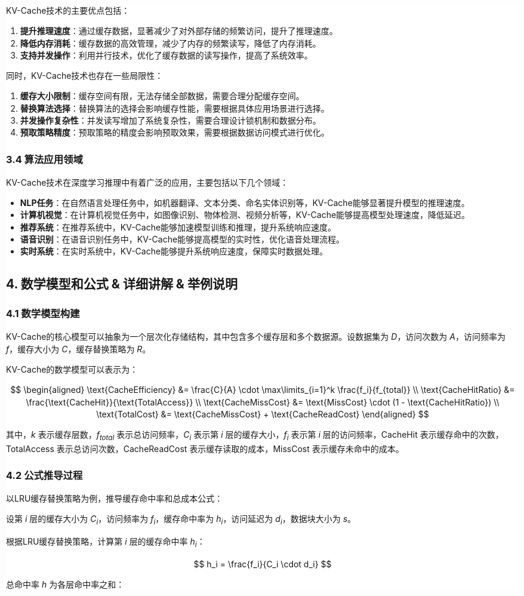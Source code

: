 KV-Cache技术的主要优点包括：

1. **提升推理速度**：通过缓存数据，显著减少了对外部存储的频繁访问，提升了推理速度。
2. **降低内存消耗**：缓存数据的高效管理，减少了内存的频繁读写，降低了内存消耗。
3. **支持并发操作**：利用并行技术，优化了缓存数据的读写操作，提高了系统效率。

同时，KV-Cache技术也存在一些局限性：

1. **缓存大小限制**：缓存空间有限，无法存储全部数据，需要合理分配缓存空间。
2. **替换算法选择**：替换算法的选择会影响缓存性能，需要根据具体应用场景进行选择。
3. **并发操作复杂性**：并发读写增加了系统复杂性，需要合理设计锁机制和数据分布。
4. **预取策略精度**：预取策略的精度会影响预取效果，需要根据数据访问模式进行优化。

### 3.4 算法应用领域

KV-Cache技术在深度学习推理中有着广泛的应用，主要包括以下几个领域：

- **NLP任务**：在自然语言处理任务中，如机器翻译、文本分类、命名实体识别等，KV-Cache能够显著提升模型的推理速度。
- **计算机视觉**：在计算机视觉任务中，如图像识别、物体检测、视频分析等，KV-Cache能够提高模型处理速度，降低延迟。
- **推荐系统**：在推荐系统中，KV-Cache能够加速模型训练和推理，提升系统响应速度。
- **语音识别**：在语音识别任务中，KV-Cache能够提高模型的实时性，优化语音处理流程。
- **实时系统**：在实时系统中，KV-Cache能够提升系统响应速度，保障实时数据处理。

## 4. 数学模型和公式 & 详细讲解 & 举例说明

### 4.1 数学模型构建

KV-Cache的核心模型可以抽象为一个层次化存储结构，其中包含多个缓存层和多个数据源。设数据集为 $D$，访问次数为 $A$，访问频率为 $f$，缓存大小为 $C$，缓存替换策略为 $R$。

KV-Cache的数学模型可以表示为：

$$
\begin{aligned}
    \text{CacheEfficiency} &= \frac{C}{A} \cdot \max\limits_{i=1}^k \frac{f_i}{f_{total}} \\
    \text{CacheHitRatio} &= \frac{\text{CacheHit}}{\text{TotalAccess}} \\
    \text{CacheMissCost} &= \text{MissCost} \cdot (1 - \text{CacheHitRatio}) \\
    \text{TotalCost} &= \text{CacheMissCost} + \text{CacheReadCost}
\end{aligned}
$$

其中，$k$ 表示缓存层数，$f_{total}$ 表示总访问频率，$C_i$ 表示第 $i$ 层的缓存大小，$f_i$ 表示第 $i$ 层的访问频率，$\text{CacheHit}$ 表示缓存命中的次数，$\text{TotalAccess}$ 表示总访问次数，$\text{CacheReadCost}$ 表示缓存读取的成本，$\text{MissCost}$ 表示缓存未命中的成本。

### 4.2 公式推导过程

以LRU缓存替换策略为例，推导缓存命中率和总成本公式：

设第 $i$ 层的缓存大小为 $C_i$，访问频率为 $f_i$，缓存命中率为 $h_i$，访问延迟为 $d_i$，数据块大小为 $s$。

根据LRU缓存替换策略，计算第 $i$ 层的缓存命中率 $h_i$：

$$
h_i = \frac{f_i}{C_i \cdot d_i}
$$

总命中率 $h$ 为各层命中率之和：
